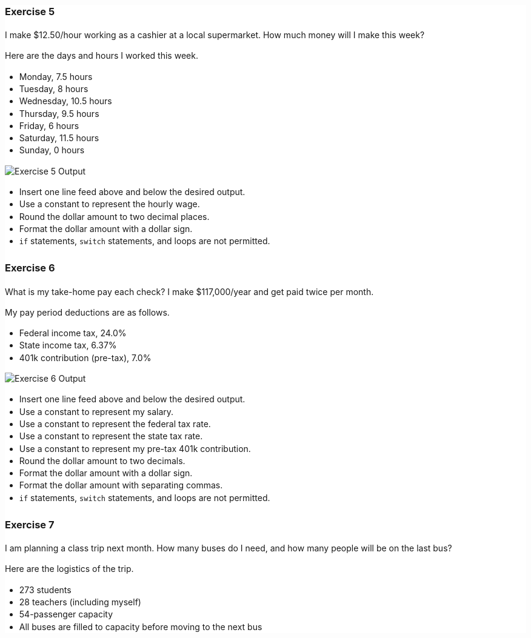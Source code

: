 ### Exercise 5

I make $12.50/hour working as a cashier at a local supermarket. How much money will I make this week?

Here are the days and hours I worked this week.
* Monday, 7.5 hours
* Tuesday, 8 hours
* Wednesday, 10.5 hours
* Thursday, 9.5 hours
* Friday, 6 hours
* Saturday, 11.5 hours
* Sunday, 0 hours

![Exercise 5 Output](https://github.com/ap-java-ucvts/pset-1-skeleton/blob/master/images/pset-1-exercise-5.png)

* Insert one line feed above and below the desired output.
* Use a constant to represent the hourly wage.
* Round the dollar amount to two decimal places.
* Format the dollar amount with a dollar sign.
* `if` statements, `switch` statements, and loops are not permitted.

### Exercise 6

What is my take-home pay each check? I make $117,000/year and get paid twice per month.

My pay period deductions are as follows.
* Federal income tax, 24.0%
* State income tax, 6.37%
* 401k contribution (pre-tax), 7.0%

![Exercise 6 Output](https://github.com/ap-java-ucvts/pset-1-skeleton/blob/master/images/pset-1-exercise-6.png)

* Insert one line feed above and below the desired output.
* Use a constant to represent my salary.
* Use a constant to represent the federal tax rate.
* Use a constant to represent the state tax rate.
* Use a constant to represent my pre-tax 401k contribution.
* Round the dollar amount to two decimals.
* Format the dollar amount with a dollar sign.
* Format the dollar amount with separating commas.
* `if` statements, `switch` statements, and loops are not permitted.

### Exercise 7

I am planning a class trip next month.  How many buses do I need, and how many people will be on the last bus?

Here are the logistics of the trip.
* 273 students
* 28 teachers (including myself)
* 54-passenger capacity
* All buses are filled to capacity before moving to the next bus
